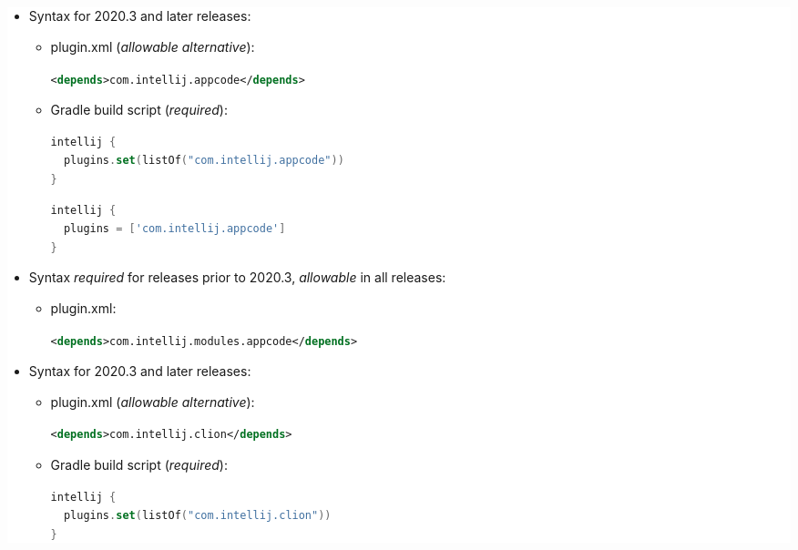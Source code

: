 
<tabs>
<tab title="AppCode">

* Syntax for 2020.3 and later releases:
  * <path>plugin.xml</path> (_allowable alternative_):
    ```xml
    <depends>com.intellij.appcode</depends>
    ```

  * Gradle build script (_required_):

    <tabs group="languages">
    <tab title="Kotlin" group-key="kotlin">

    ```kotlin
    intellij {
      plugins.set(listOf("com.intellij.appcode"))
    }
    ```

    </tab>
    <tab title="Groovy" group-key="groovy">

    ```groovy
    intellij {
      plugins = ['com.intellij.appcode']
    }
    ```

    </tab>
    </tabs>

* Syntax _required_ for releases prior to 2020.3, _allowable_ in all releases:
  * <path>plugin.xml</path>:
    ```xml
    <depends>com.intellij.modules.appcode</depends>
    ```

</tab>
<tab title="CLion">

* Syntax for 2020.3 and later releases:
  * <path>plugin.xml</path> (_allowable alternative_):
    ```xml
    <depends>com.intellij.clion</depends>
    ```

  * Gradle build script (_required_):

    <tabs group="languages">
    <tab title="Kotlin" group-key="kotlin">

    ```kotlin
    intellij {
      plugins.set(listOf("com.intellij.clion"))
    }
    ```


[//]: # (title: Plugin Compatibility with IntelliJ Platform Products)